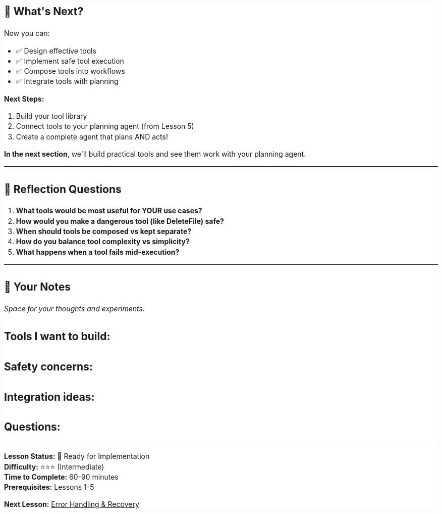 
## 🚀 What's Next?

Now you can:
- ✅ Design effective tools
- ✅ Implement safe tool execution
- ✅ Compose tools into workflows
- ✅ Integrate tools with planning

**Next Steps:**
1. Build your tool library
2. Connect tools to your planning agent (from Lesson 5)
3. Create a complete agent that plans AND acts!

**In the next section**, we'll build practical tools and see them work with your planning agent.

---

## 🤔 Reflection Questions

1. **What tools would be most useful for YOUR use cases?**
2. **How would you make a dangerous tool (like DeleteFile) safe?**
3. **When should tools be composed vs kept separate?**
4. **How do you balance tool complexity vs simplicity?**
5. **What happens when a tool fails mid-execution?**

---

## 📝 Your Notes

*Space for your thoughts and experiments:*

**Tools I want to build:**
- 

**Safety concerns:**
- 

**Integration ideas:**
- 

**Questions:**
- 

---

**Lesson Status:** 📝 Ready for Implementation  
**Difficulty:** ⭐⭐⭐ (Intermediate)  
**Time to Complete:** 60-90 minutes  
**Prerequisites:** Lessons 1-5

**Next Lesson:** [Error Handling & Recovery](07-error-handling.md)